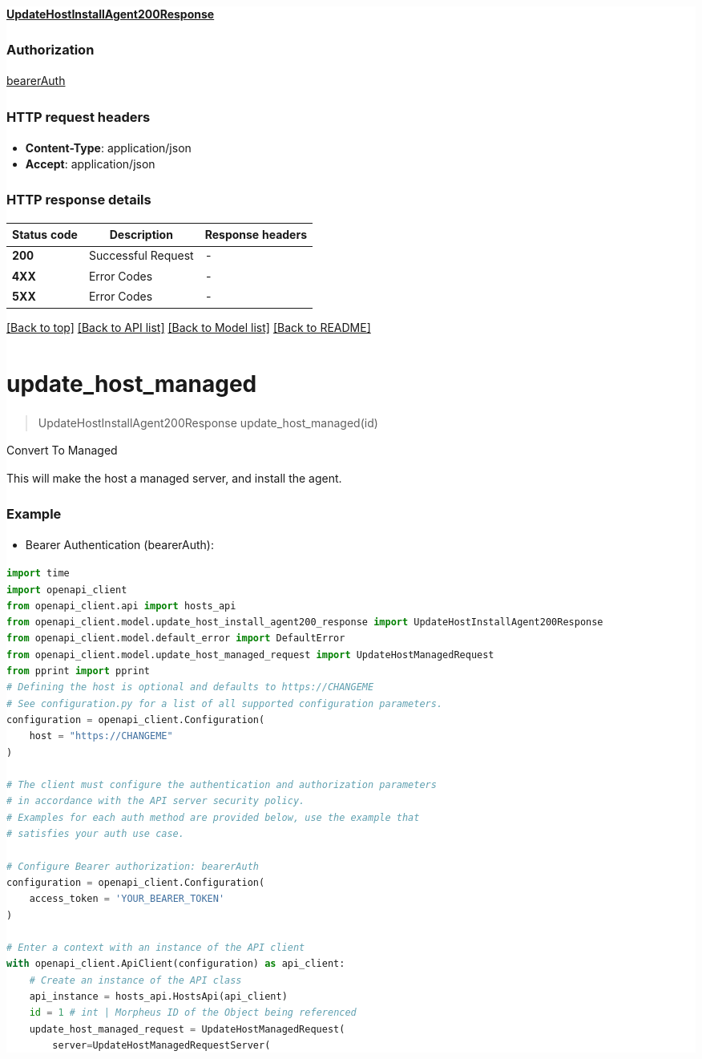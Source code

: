[**UpdateHostInstallAgent200Response**](UpdateHostInstallAgent200Response.md)

### Authorization

[bearerAuth](../README.md#bearerAuth)

### HTTP request headers

 - **Content-Type**: application/json
 - **Accept**: application/json


### HTTP response details

| Status code | Description | Response headers |
|-------------|-------------|------------------|
**200** | Successful Request |  -  |
**4XX** | Error Codes |  -  |
**5XX** | Error Codes |  -  |

[[Back to top]](#) [[Back to API list]](../README.md#documentation-for-api-endpoints) [[Back to Model list]](../README.md#documentation-for-models) [[Back to README]](../README.md)

# **update_host_managed**
> UpdateHostInstallAgent200Response update_host_managed(id)

Convert To Managed

This will make the host a managed server, and install the agent.

### Example

* Bearer Authentication (bearerAuth):

```python
import time
import openapi_client
from openapi_client.api import hosts_api
from openapi_client.model.update_host_install_agent200_response import UpdateHostInstallAgent200Response
from openapi_client.model.default_error import DefaultError
from openapi_client.model.update_host_managed_request import UpdateHostManagedRequest
from pprint import pprint
# Defining the host is optional and defaults to https://CHANGEME
# See configuration.py for a list of all supported configuration parameters.
configuration = openapi_client.Configuration(
    host = "https://CHANGEME"
)

# The client must configure the authentication and authorization parameters
# in accordance with the API server security policy.
# Examples for each auth method are provided below, use the example that
# satisfies your auth use case.

# Configure Bearer authorization: bearerAuth
configuration = openapi_client.Configuration(
    access_token = 'YOUR_BEARER_TOKEN'
)

# Enter a context with an instance of the API client
with openapi_client.ApiClient(configuration) as api_client:
    # Create an instance of the API class
    api_instance = hosts_api.HostsApi(api_client)
    id = 1 # int | Morpheus ID of the Object being referenced
    update_host_managed_request = UpdateHostManagedRequest(
        server=UpdateHostManagedRequestServer(
```